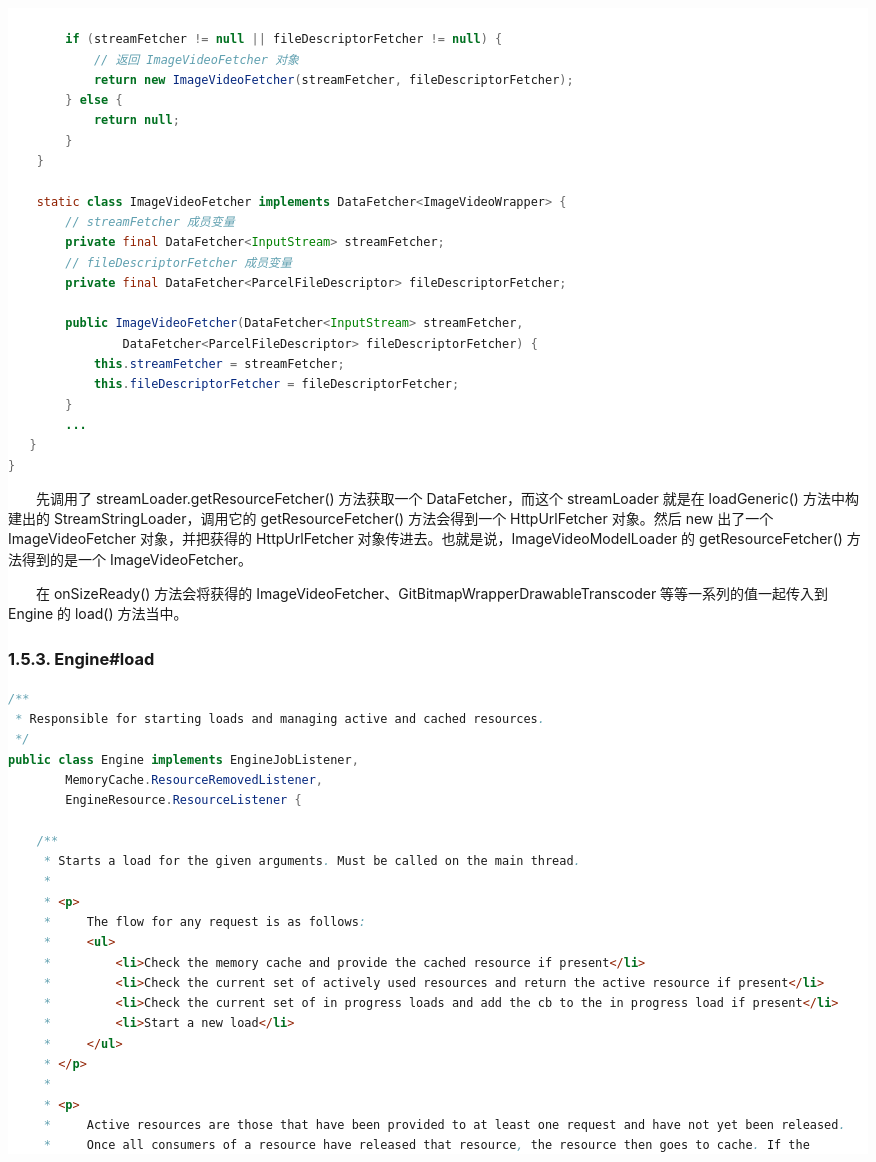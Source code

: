 ```java

        if (streamFetcher != null || fileDescriptorFetcher != null) {
          	// 返回 ImageVideoFetcher 对象
            return new ImageVideoFetcher(streamFetcher, fileDescriptorFetcher);
        } else {
            return null;
        }
    }

    static class ImageVideoFetcher implements DataFetcher<ImageVideoWrapper> {
      	// streamFetcher 成员变量
        private final DataFetcher<InputStream> streamFetcher;
      	// fileDescriptorFetcher 成员变量
        private final DataFetcher<ParcelFileDescriptor> fileDescriptorFetcher;

        public ImageVideoFetcher(DataFetcher<InputStream> streamFetcher,
                DataFetcher<ParcelFileDescriptor> fileDescriptorFetcher) {
            this.streamFetcher = streamFetcher;
            this.fileDescriptorFetcher = fileDescriptorFetcher;
        }
        ...
   }
}
```

　　先调用了 streamLoader.getResourceFetcher() 方法获取一个 DataFetcher，而这个 streamLoader 就是在 loadGeneric() 方法中构建出的 StreamStringLoader，调用它的 getResourceFetcher() 方法会得到一个 HttpUrlFetcher 对象。然后 new 出了一个 ImageVideoFetcher 对象，并把获得的 HttpUrlFetcher 对象传进去。也就是说，ImageVideoModelLoader 的 getResourceFetcher() 方法得到的是一个 ImageVideoFetcher。

　　在 onSizeReady() 方法会将获得的 ImageVideoFetcher、GitBitmapWrapperDrawableTranscoder 等等一系列的值一起传入到 Engine 的 load() 方法当中。

### 1.5.3. Engine#load

```java
/**
 * Responsible for starting loads and managing active and cached resources.
 */
public class Engine implements EngineJobListener,
        MemoryCache.ResourceRemovedListener,
        EngineResource.ResourceListener {
        
    /**
     * Starts a load for the given arguments. Must be called on the main thread.
     *
     * <p>
     *     The flow for any request is as follows:
     *     <ul>
     *         <li>Check the memory cache and provide the cached resource if present</li>
     *         <li>Check the current set of actively used resources and return the active resource if present</li>
     *         <li>Check the current set of in progress loads and add the cb to the in progress load if present</li>
     *         <li>Start a new load</li>
     *     </ul>
     * </p>
     *
     * <p>
     *     Active resources are those that have been provided to at least one request and have not yet been released.
     *     Once all consumers of a resource have released that resource, the resource then goes to cache. If the
```